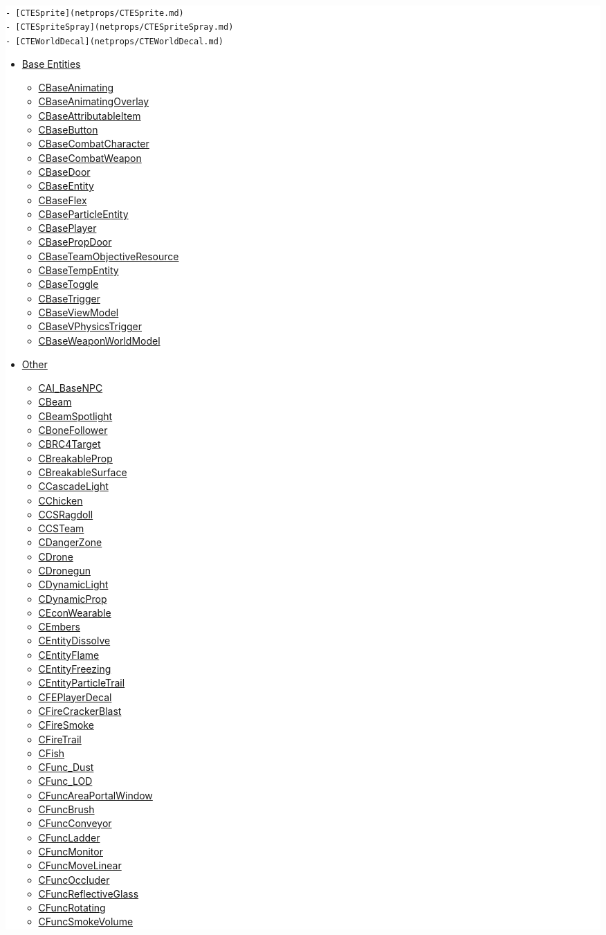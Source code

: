     - [CTESprite](netprops/CTESprite.md)
    - [CTESpriteSpray](netprops/CTESpriteSpray.md)
    - [CTEWorldDecal](netprops/CTEWorldDecal.md)
  - [Base Entities](netprops/baseentities.md)
    - [CBaseAnimating](netprops/CBaseAnimating.md)
    - [CBaseAnimatingOverlay](netprops/CBaseAnimatingOverlay.md)
    - [CBaseAttributableItem](netprops/CBaseAttributableItem.md)
    - [CBaseButton](netprops/CBaseButton.md)
    - [CBaseCombatCharacter](netprops/CBaseCombatCharacter.md)
    - [CBaseCombatWeapon](netprops/CBaseCombatWeapon.md)
    - [CBaseDoor](netprops/CBaseDoor.md)
    - [CBaseEntity](netprops/CBaseEntity.md)
    - [CBaseFlex](netprops/CBaseFlex.md)
    - [CBaseParticleEntity](netprops/CBaseParticleEntity.md)
    - [CBasePlayer](netprops/CBasePlayer.md)
    - [CBasePropDoor](netprops/CBasePropDoor.md)
    - [CBaseTeamObjectiveResource](netprops/CBaseTeamObjectiveResource.md)
    - [CBaseTempEntity](netprops/CBaseTempEntity.md)
    - [CBaseToggle](netprops/CBaseToggle.md)
    - [CBaseTrigger](netprops/CBaseTrigger.md)
    - [CBaseViewModel](netprops/CBaseViewModel.md)
    - [CBaseVPhysicsTrigger](netprops/CBaseVPhysicsTrigger.md)
    - [CBaseWeaponWorldModel](netprops/CBaseWeaponWorldModel.md)
  - [Other](netprops/other.md)

    - [CAI_BaseNPC](netprops/CAI_BaseNPC.md)
    - [CBeam](netprops/CBeam.md)
    - [CBeamSpotlight](netprops/CBeamSpotlight.md)
    - [CBoneFollower](netprops/CBoneFollower.md)
    - [CBRC4Target](netprops/CBRC4Target.md)
    - [CBreakableProp](netprops/CBreakableProp.md)
    - [CBreakableSurface](netprops/CBreakableSurface.md)
    - [CCascadeLight](netprops/CCascadeLight.md)
    - [CChicken](netprops/CChicken.md)
    - [CCSRagdoll](netprops/CCSRagdoll.md)
    - [CCSTeam](netprops/CCSTeam.md)
    - [CDangerZone](netprops/CDangerZone.md)
    - [CDrone](netprops/CDrone.md)
    - [CDronegun](netprops/CDronegun.md)
    - [CDynamicLight](netprops/CDynamicLight.md)
    - [CDynamicProp](netprops/CDynamicProp.md)
    - [CEconWearable](netprops/CEconWearable.md)
    - [CEmbers](netprops/CEmbers.md)
    - [CEntityDissolve](netprops/CEntityDissolve.md)
    - [CEntityFlame](netprops/CEntityFlame.md)
    - [CEntityFreezing](netprops/CEntityFreezing.md)
    - [CEntityParticleTrail](netprops/CEntityParticleTrail.md)
    - [CFEPlayerDecal](netprops/CFEPlayerDecal.md)
    - [CFireCrackerBlast](netprops/CFireCrackerBlast.md)
    - [CFireSmoke](netprops/CFireSmoke.md)
    - [CFireTrail](netprops/CFireTrail.md)
    - [CFish](netprops/CFish.md)
    - [CFunc_Dust](netprops/CFunc_Dust.md)
    - [CFunc_LOD](netprops/CFunc_LOD.md)
    - [CFuncAreaPortalWindow](netprops/CFuncAreaPortalWindow.md)
    - [CFuncBrush](netprops/CFuncBrush.md)
    - [CFuncConveyor](netprops/CFuncConveyor.md)
    - [CFuncLadder](netprops/CFuncLadder.md)
    - [CFuncMonitor](netprops/CFuncMonitor.md)
    - [CFuncMoveLinear](netprops/CFuncMoveLinear.md)
    - [CFuncOccluder](netprops/CFuncOccluder.md)
    - [CFuncReflectiveGlass](netprops/CFuncReflectiveGlass.md)
    - [CFuncRotating](netprops/CFuncRotating.md)
    - [CFuncSmokeVolume](netprops/CFuncSmokeVolume.md)